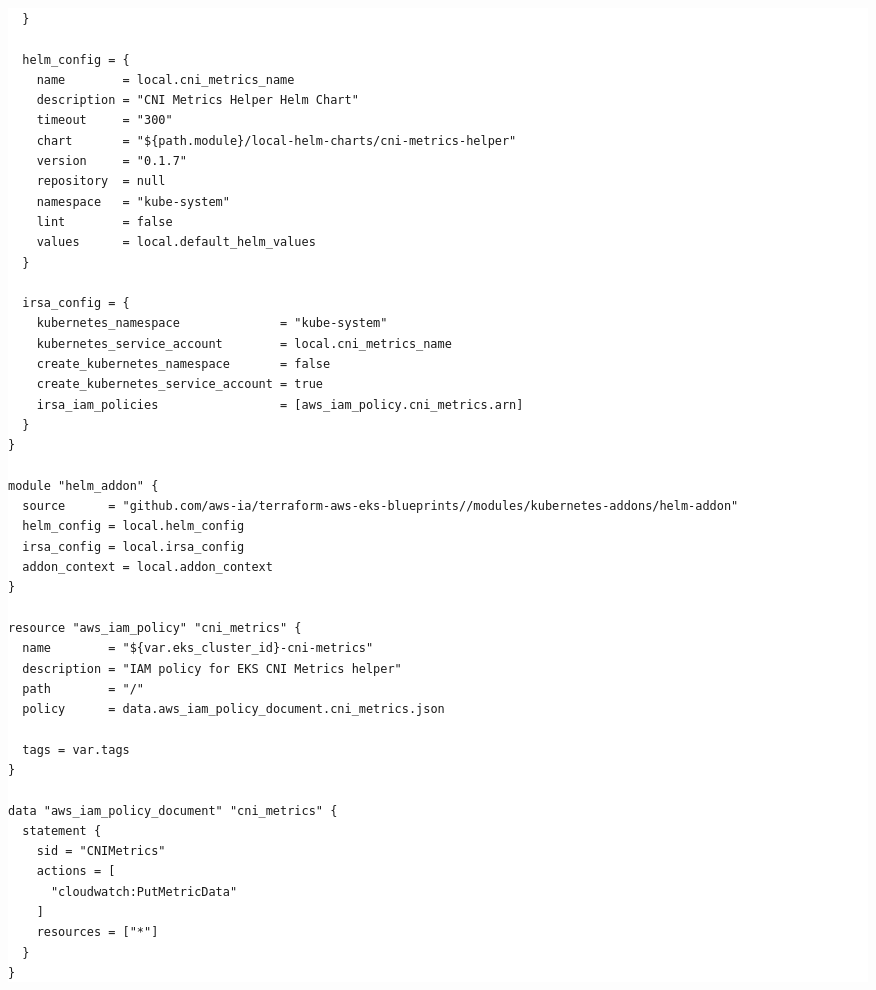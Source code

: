 ```hcl
  }

  helm_config = {
    name        = local.cni_metrics_name
    description = "CNI Metrics Helper Helm Chart"
    timeout     = "300"
    chart       = "${path.module}/local-helm-charts/cni-metrics-helper"
    version     = "0.1.7"
    repository  = null
    namespace   = "kube-system"
    lint        = false
    values      = local.default_helm_values
  }

  irsa_config = {
    kubernetes_namespace              = "kube-system"
    kubernetes_service_account        = local.cni_metrics_name
    create_kubernetes_namespace       = false
    create_kubernetes_service_account = true
    irsa_iam_policies                 = [aws_iam_policy.cni_metrics.arn]
  }
}

module "helm_addon" {
  source      = "github.com/aws-ia/terraform-aws-eks-blueprints//modules/kubernetes-addons/helm-addon"
  helm_config = local.helm_config
  irsa_config = local.irsa_config
  addon_context = local.addon_context
}

resource "aws_iam_policy" "cni_metrics" {
  name        = "${var.eks_cluster_id}-cni-metrics"
  description = "IAM policy for EKS CNI Metrics helper"
  path        = "/"
  policy      = data.aws_iam_policy_document.cni_metrics.json

  tags = var.tags
}

data "aws_iam_policy_document" "cni_metrics" {
  statement {
    sid = "CNIMetrics"
    actions = [
      "cloudwatch:PutMetricData"
    ]
    resources = ["*"]
  }
}
```
